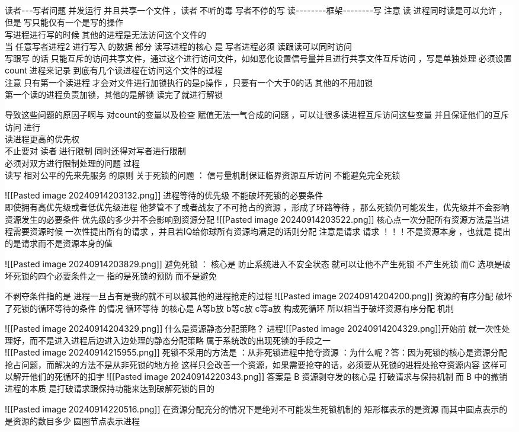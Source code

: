 读者---写者问题 
并发运行 并且共享一个文件 ，读者 不听的毒  写者不停的写 
 读--------框架--------写 
注意 读 进程同时读是可以允许 ，但是 写只能仅有一个是写的操作  
 写进程进行写的时候 其他的进程是无法访问这个文件的  
 当 任意写者进程2  进行写入 的数据 部分
 读写进程的核心 是 写者进程必须 
 读跟读可以同时访问  
 写跟写 的话 只能互斥的访问共享文件，通过这个进行访问文件，如如恶化设置信号量并且进行共享文件互斥访问 ，写是单独处理
 必须设置count 进程来记录 到底有几个读进程在访问这个文件的过程  
注意 只有第一个读进程 才会对文件进行加锁执行的是p操作 ，只要有一个大于0的话  其他的不用加锁  
第一个读的进程负责加锁，其他的是解锁   读完了就进行解锁 

导致这些问题的原因子啊与 对count的变量以及检查 赋值无法一气合成的问题 ，可以让很多读进程互斥访问这些变量 并且保证他们的互斥访问 进行  
读进程更高的优先权  
  不止要对 读者 进行限制 同时还得对写者进行限制  
  必须对双方进行限制处理的问题 过程  
  读写 相对公平的先来先服务 的原则 
  关于死锁的问题 ：
  信号量机制保证临界资源互斥访问 不能避免完全死锁 

![[Pasted image 20240914203132.png]]
进程等待的优先级 不能破坏死锁的必要条件  
即使拥有高优先级或者低优先级进程 他梦管不了或者战友了不可抢占的资源 ，形成了环路等待 ，那么死锁仍可能发生，优先级并不会影响资源发生的必要条件 
优先级的多少并不会影响到资源分配 
![[Pasted image 20240914203522.png]]
核心点一次分配所有资源方法是当进程需要资源时候 一次性提出所有的请求 ，并且若IQ给你球所有资源均满足的话则分配  注意是请求 请求 ！！！不是资源本身 ，也就是 提出的是请求而不是资源本身的值

![[Pasted image 20240914203829.png]]
避免死锁  ： 核心是 防止系统进入不安全状态 就可以让他不产生死锁  不产生死锁 
而C 选项是破坏死锁的四个必要条件之一 指的是死锁的预防 而不是避免 

不剥夺条件指的是 进程一旦占有是我的就不可以被其他的进程抢走的过程 
![[Pasted image 20240914204200.png]]
资源的有序分配 破坏了死锁的循环等待的条件 的情况 
循环等待 的核心是 A等b放 b等c放 c等a放 构成死循环 所以相当于破坏资源有序分配 机制

![[Pasted image 20240914204329.png]]
什么是资源静态分配策略？
进程![[Pasted image 20240914204329.png]]开始前 就一次性处理好，而不是进入进程后边进入边处理的静态分配策略 属于系统改的出现死锁的手段之一  
![[Pasted image 20240914215955.png]]
死锁不采用的方法是 ：从非死锁进程中抢夺资源 ：为什么呢？答：因为死锁的核心是资源分配抢占问题，而解决的方法不是从非死锁的地方抢 这样只会改善一个资源，如果需要抢夺的话，必须要从死锁的进程处抢夺资源内容 这样可以解开他们的死循环的扣字 
![[Pasted image 20240914220343.png]]
答案是 B  资源剥夺发的核心是 打破请求与保持机制 
而 B 中的撤销进程的本质 是打破请求跟保持功能来达到破解死锁的目的

![[Pasted image 20240914220516.png]]
在资源分配充分的情况下是绝对不可能发生死锁机制的 
矩形框表示的是资源 而其中圆点表示的是资源的数目多少
圆圈节点表示进程  
